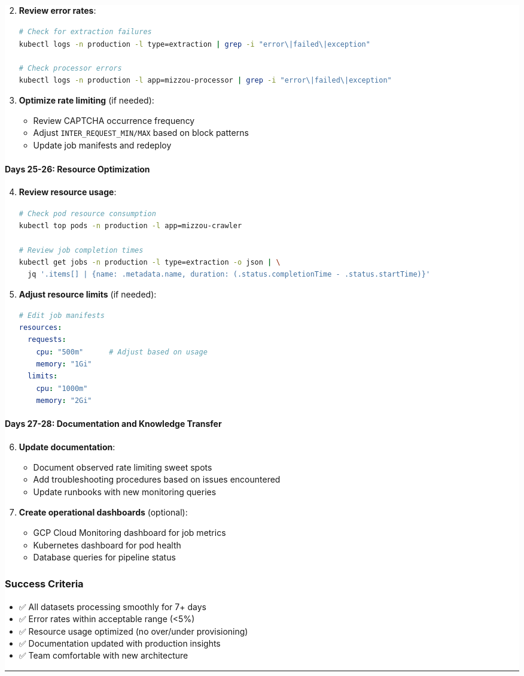 2. **Review error rates**:
   ```bash
   # Check for extraction failures
   kubectl logs -n production -l type=extraction | grep -i "error\|failed\|exception"
   
   # Check processor errors
   kubectl logs -n production -l app=mizzou-processor | grep -i "error\|failed\|exception"
   ```

3. **Optimize rate limiting** (if needed):
   - Review CAPTCHA occurrence frequency
   - Adjust `INTER_REQUEST_MIN/MAX` based on block patterns
   - Update job manifests and redeploy

#### Days 25-26: Resource Optimization

4. **Review resource usage**:
   ```bash
   # Check pod resource consumption
   kubectl top pods -n production -l app=mizzou-crawler
   
   # Review job completion times
   kubectl get jobs -n production -l type=extraction -o json | \
     jq '.items[] | {name: .metadata.name, duration: (.status.completionTime - .status.startTime)}'
   ```

5. **Adjust resource limits** (if needed):
   ```yaml
   # Edit job manifests
   resources:
     requests:
       cpu: "500m"      # Adjust based on usage
       memory: "1Gi"
     limits:
       cpu: "1000m"
       memory: "2Gi"
   ```

#### Days 27-28: Documentation and Knowledge Transfer

6. **Update documentation**:
   - Document observed rate limiting sweet spots
   - Add troubleshooting procedures based on issues encountered
   - Update runbooks with new monitoring queries

7. **Create operational dashboards** (optional):
   - GCP Cloud Monitoring dashboard for job metrics
   - Kubernetes dashboard for pod health
   - Database queries for pipeline status

### Success Criteria

- ✅ All datasets processing smoothly for 7+ days
- ✅ Error rates within acceptable range (<5%)
- ✅ Resource usage optimized (no over/under provisioning)
- ✅ Documentation updated with production insights
- ✅ Team comfortable with new architecture

---